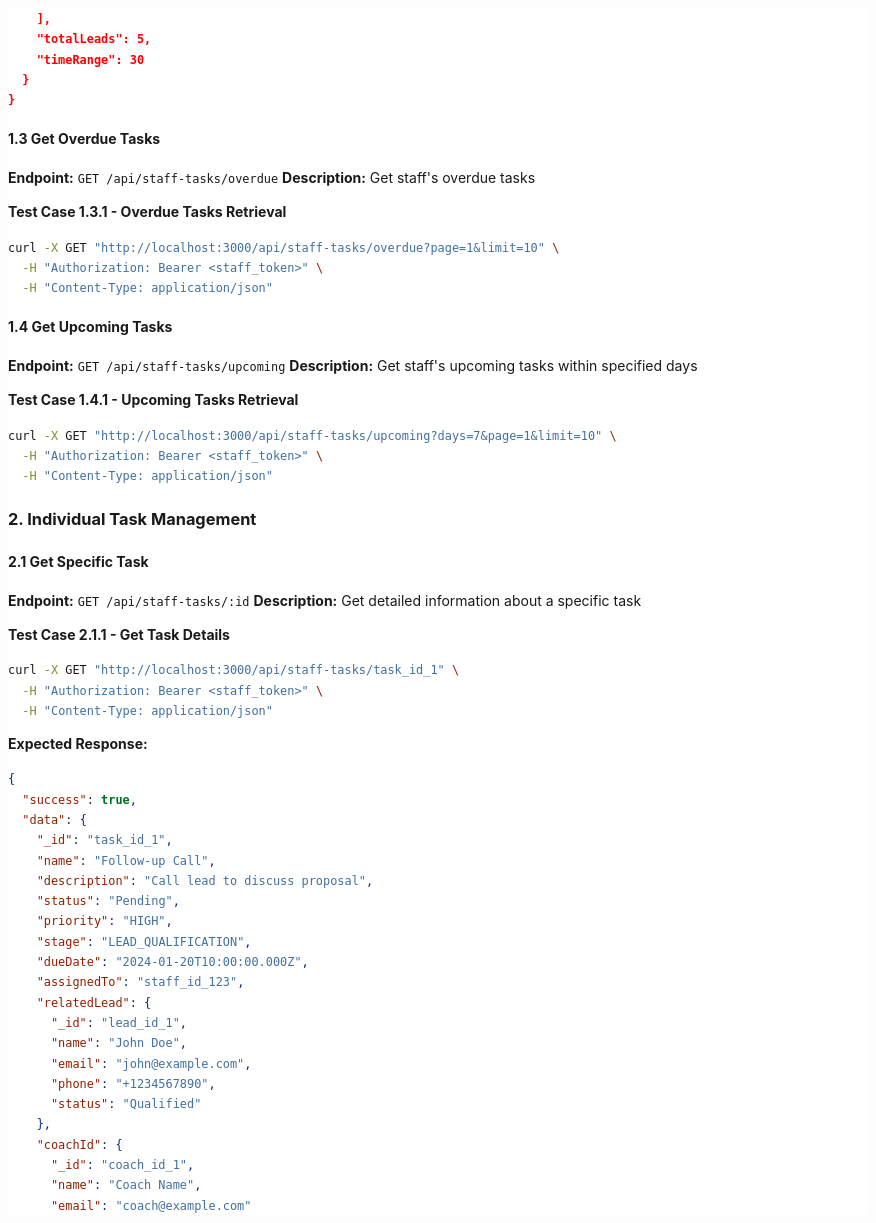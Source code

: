 ```json
    ],
    "totalLeads": 5,
    "timeRange": 30
  }
}
```

#### 1.3 Get Overdue Tasks
**Endpoint:** `GET /api/staff-tasks/overdue`
**Description:** Get staff's overdue tasks

**Test Case 1.3.1 - Overdue Tasks Retrieval**
```bash
curl -X GET "http://localhost:3000/api/staff-tasks/overdue?page=1&limit=10" \
  -H "Authorization: Bearer <staff_token>" \
  -H "Content-Type: application/json"
```

#### 1.4 Get Upcoming Tasks
**Endpoint:** `GET /api/staff-tasks/upcoming`
**Description:** Get staff's upcoming tasks within specified days

**Test Case 1.4.1 - Upcoming Tasks Retrieval**
```bash
curl -X GET "http://localhost:3000/api/staff-tasks/upcoming?days=7&page=1&limit=10" \
  -H "Authorization: Bearer <staff_token>" \
  -H "Content-Type: application/json"
```

### 2. Individual Task Management

#### 2.1 Get Specific Task
**Endpoint:** `GET /api/staff-tasks/:id`
**Description:** Get detailed information about a specific task

**Test Case 2.1.1 - Get Task Details**
```bash
curl -X GET "http://localhost:3000/api/staff-tasks/task_id_1" \
  -H "Authorization: Bearer <staff_token>" \
  -H "Content-Type: application/json"
```

**Expected Response:**
```json
{
  "success": true,
  "data": {
    "_id": "task_id_1",
    "name": "Follow-up Call",
    "description": "Call lead to discuss proposal",
    "status": "Pending",
    "priority": "HIGH",
    "stage": "LEAD_QUALIFICATION",
    "dueDate": "2024-01-20T10:00:00.000Z",
    "assignedTo": "staff_id_123",
    "relatedLead": {
      "_id": "lead_id_1",
      "name": "John Doe",
      "email": "john@example.com",
      "phone": "+1234567890",
      "status": "Qualified"
    },
    "coachId": {
      "_id": "coach_id_1",
      "name": "Coach Name",
      "email": "coach@example.com"
```